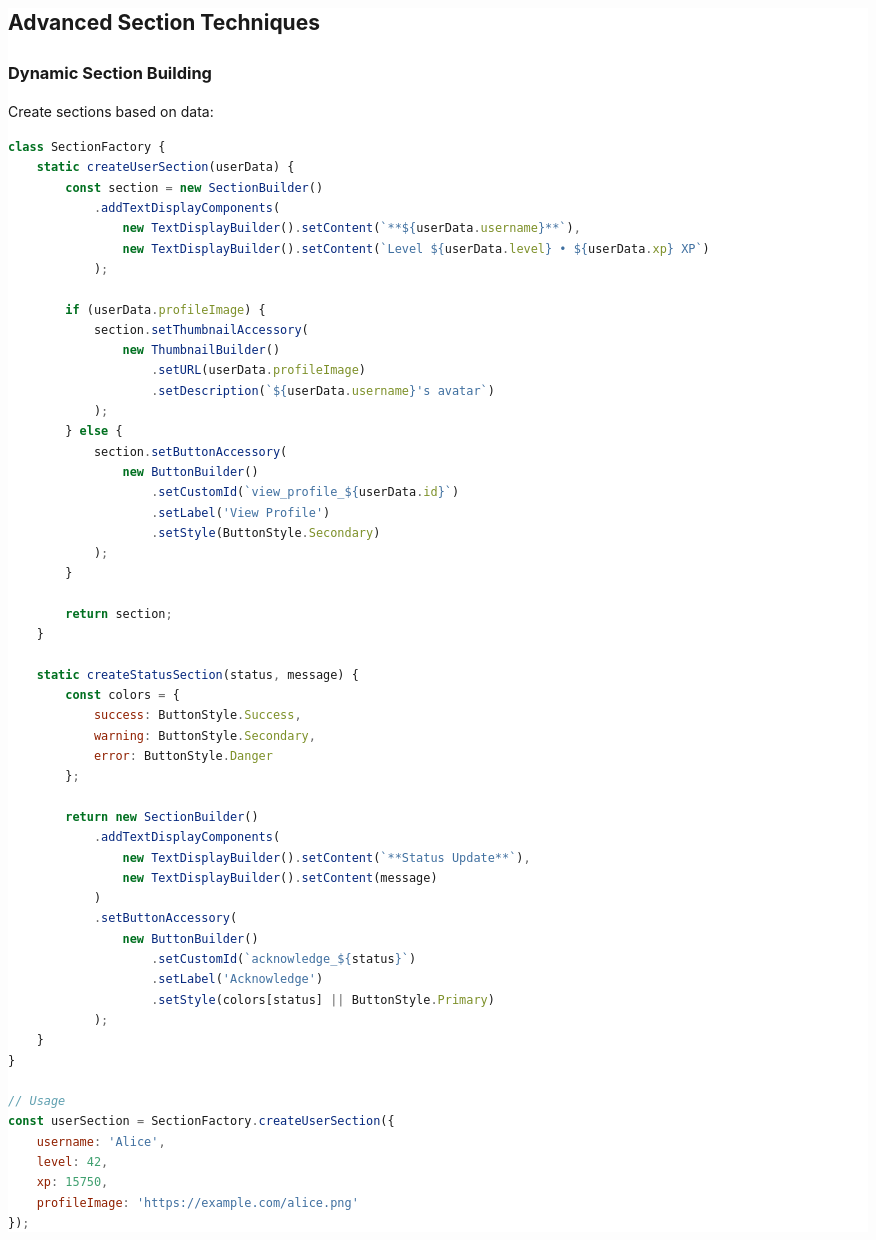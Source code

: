 ## Advanced Section Techniques

### Dynamic Section Building

Create sections based on data:

```javascript
class SectionFactory {
    static createUserSection(userData) {
        const section = new SectionBuilder()
            .addTextDisplayComponents(
                new TextDisplayBuilder().setContent(`**${userData.username}**`),
                new TextDisplayBuilder().setContent(`Level ${userData.level} • ${userData.xp} XP`)
            );
            
        if (userData.profileImage) {
            section.setThumbnailAccessory(
                new ThumbnailBuilder()
                    .setURL(userData.profileImage)
                    .setDescription(`${userData.username}'s avatar`)
            );
        } else {
            section.setButtonAccessory(
                new ButtonBuilder()
                    .setCustomId(`view_profile_${userData.id}`)
                    .setLabel('View Profile')
                    .setStyle(ButtonStyle.Secondary)
            );
        }
        
        return section;
    }
    
    static createStatusSection(status, message) {
        const colors = {
            success: ButtonStyle.Success,
            warning: ButtonStyle.Secondary,
            error: ButtonStyle.Danger
        };
        
        return new SectionBuilder()
            .addTextDisplayComponents(
                new TextDisplayBuilder().setContent(`**Status Update**`),
                new TextDisplayBuilder().setContent(message)
            )
            .setButtonAccessory(
                new ButtonBuilder()
                    .setCustomId(`acknowledge_${status}`)
                    .setLabel('Acknowledge')
                    .setStyle(colors[status] || ButtonStyle.Primary)
            );
    }
}

// Usage
const userSection = SectionFactory.createUserSection({
    username: 'Alice',
    level: 42,
    xp: 15750,
    profileImage: 'https://example.com/alice.png'
});
```
